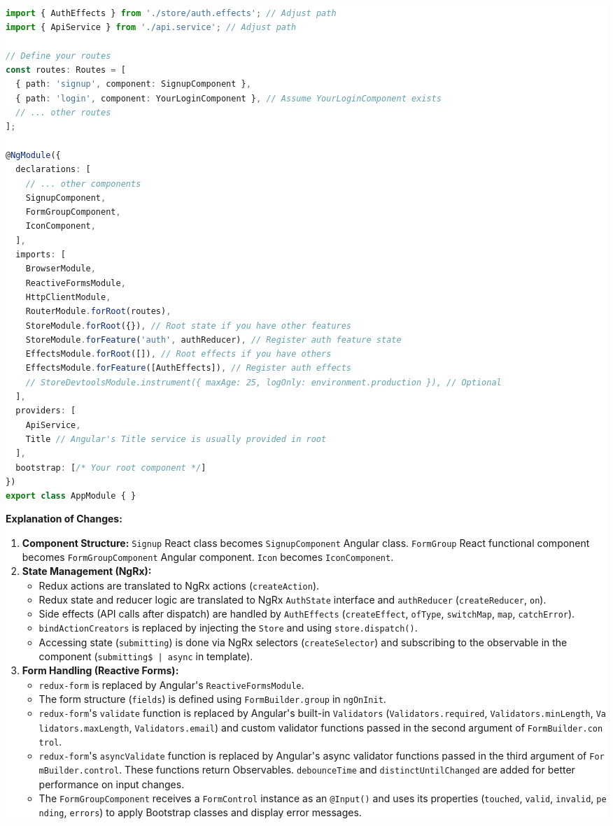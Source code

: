 ```typescript
import { AuthEffects } from './store/auth.effects'; // Adjust path
import { ApiService } from './api.service'; // Adjust path

// Define your routes
const routes: Routes = [
  { path: 'signup', component: SignupComponent },
  { path: 'login', component: YourLoginComponent }, // Assume YourLoginComponent exists
  // ... other routes
];

@NgModule({
  declarations: [
    // ... other components
    SignupComponent,
    FormGroupComponent,
    IconComponent,
  ],
  imports: [
    BrowserModule,
    ReactiveFormsModule,
    HttpClientModule,
    RouterModule.forRoot(routes),
    StoreModule.forRoot({}), // Root state if you have other features
    StoreModule.forFeature('auth', authReducer), // Register auth feature state
    EffectsModule.forRoot([]), // Root effects if you have others
    EffectsModule.forFeature([AuthEffects]), // Register auth effects
    // StoreDevtoolsModule.instrument({ maxAge: 25, logOnly: environment.production }), // Optional
  ],
  providers: [
    ApiService,
    Title // Angular's Title service is usually provided in root
  ],
  bootstrap: [/* Your root component */]
})
export class AppModule { }
```

**Explanation of Changes:**

1.  **Component Structure:** `Signup` React class becomes `SignupComponent` Angular class. `FormGroup` React functional component becomes `FormGroupComponent` Angular component. `Icon` becomes `IconComponent`.
2.  **State Management (NgRx):**
    *   Redux actions are translated to NgRx actions (`createAction`).
    *   Redux state and reducer logic are translated to NgRx `AuthState` interface and `authReducer` (`createReducer`, `on`).
    *   Side effects (API calls after dispatch) are handled by `AuthEffects` (`createEffect`, `ofType`, `switchMap`, `map`, `catchError`).
    *   `bindActionCreators` is replaced by injecting the `Store` and using `store.dispatch()`.
    *   Accessing state (`submitting`) is done via NgRx selectors (`createSelector`) and subscribing to the observable in the component (`submitting$ | async` in template).
3.  **Form Handling (Reactive Forms):**
    *   `redux-form` is replaced by Angular's `ReactiveFormsModule`.
    *   The form structure (`fields`) is defined using `FormBuilder.group` in `ngOnInit`.
    *   `redux-form`'s `validate` function is replaced by Angular's built-in `Validators` (`Validators.required`, `Validators.minLength`, `Validators.maxLength`, `Validators.email`) and custom validator functions passed in the second argument of `FormBuilder.control`.
    *   `redux-form`'s `asyncValidate` function is replaced by Angular's async validator functions passed in the third argument of `FormBuilder.control`. These functions return Observables. `debounceTime` and `distinctUntilChanged` are added for better performance on input changes.
    *   The `FormGroupComponent` receives a `FormControl` instance as an `@Input()` and uses its properties (`touched`, `valid`, `invalid`, `pending`, `errors`) to apply Bootstrap classes and display error messages.